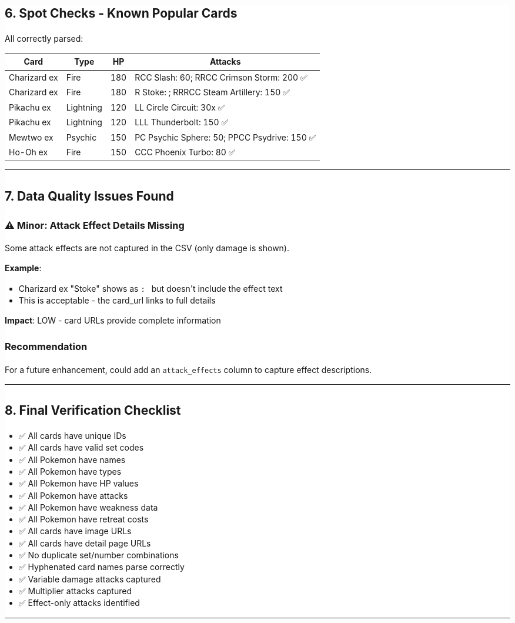 
## 6. Spot Checks - Known Popular Cards

All correctly parsed:

| Card | Type | HP | Attacks |
|------|------|-----|---------|
| Charizard ex | Fire | 180 | RCC Slash: 60; RRCC Crimson Storm: 200 ✅ |
| Charizard ex | Fire | 180 | R Stoke: ; RRRCC Steam Artillery: 150 ✅ |
| Pikachu ex | Lightning | 120 | LL Circle Circuit: 30x ✅ |
| Pikachu ex | Lightning | 120 | LLL Thunderbolt: 150 ✅ |
| Mewtwo ex | Psychic | 150 | PC Psychic Sphere: 50; PPCC Psydrive: 150 ✅ |
| Ho-Oh ex | Fire | 150 | CCC Phoenix Turbo: 80 ✅ |

---

## 7. Data Quality Issues Found

### ⚠️ Minor: Attack Effect Details Missing
Some attack effects are not captured in the CSV (only damage is shown).

**Example**: 
- Charizard ex "Stoke" shows as `: ` but doesn't include the effect text
- This is acceptable - the card_url links to full details

**Impact**: LOW - card URLs provide complete information

### Recommendation
For a future enhancement, could add an `attack_effects` column to capture effect descriptions.

---

## 8. Final Verification Checklist

- ✅ All cards have unique IDs
- ✅ All cards have valid set codes
- ✅ All Pokemon have names
- ✅ All Pokemon have types
- ✅ All Pokemon have HP values
- ✅ All Pokemon have attacks
- ✅ All Pokemon have weakness data
- ✅ All Pokemon have retreat costs
- ✅ All cards have image URLs
- ✅ All cards have detail page URLs
- ✅ No duplicate set/number combinations
- ✅ Hyphenated card names parse correctly
- ✅ Variable damage attacks captured
- ✅ Multiplier attacks captured
- ✅ Effect-only attacks identified

---